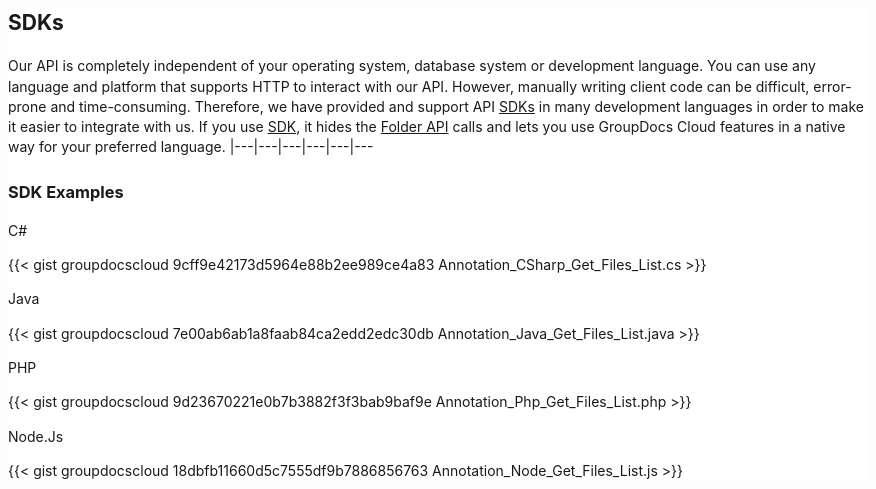 ```html 

 ```






## SDKs ##

Our API is completely independent of your operating system, database system or development language. You can use any language and platform that supports HTTP to interact with our API. However, manually writing client code can be difficult, error-prone and time-consuming. Therefore, we have provided and support API [SDKs](https://github.com/groupdocs-annotation-cloud) in many development languages in order to make it easier to integrate with us. If you use [SDK](https://github.com/groupdocs-annotation-cloud), it hides the [Folder API](https://apireference.groupdocs.cloud/annotation/#/Folder) calls and lets you use GroupDocs Cloud features in a native way for your preferred language.
|---|---|---|---|---|---

### SDK Examples ###

 





 C#




{{< gist groupdocscloud 9cff9e42173d5964e88b2ee989ce4a83 Annotation_CSharp_Get_Files_List.cs >}}







 Java




{{< gist groupdocscloud 7e00ab6ab1a8faab84ca2edd2edc30db Annotation_Java_Get_Files_List.java >}}







 PHP




{{< gist groupdocscloud 9d23670221e0b7b3882f3f3bab9baf9e Annotation_Php_Get_Files_List.php >}}







 Node.Js




{{< gist groupdocscloud 18dbfb11660d5c7555df9b7886856763 Annotation_Node_Get_Files_List.js >}}
